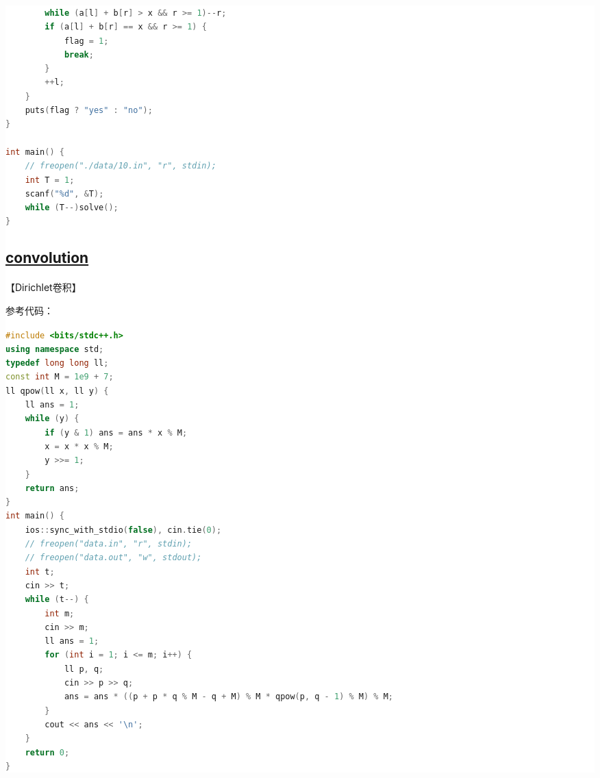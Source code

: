 ```cpp
        while (a[l] + b[r] > x && r >= 1)--r;
        if (a[l] + b[r] == x && r >= 1) {
            flag = 1;
            break;
        }
        ++l;
    }
    puts(flag ? "yes" : "no");
}

int main() {
    // freopen("./data/10.in", "r", stdin);
    int T = 1;
    scanf("%d", &T);
    while (T--)solve();
}
```



## [convolution](https://scut.online/p/668)
【Dirichlet卷积】

参考代码：

```cpp
#include <bits/stdc++.h>
using namespace std;
typedef long long ll;
const int M = 1e9 + 7;
ll qpow(ll x, ll y) {
    ll ans = 1;
    while (y) {
        if (y & 1) ans = ans * x % M;
        x = x * x % M;
        y >>= 1;
    }
    return ans;
}
int main() {
    ios::sync_with_stdio(false), cin.tie(0);
    // freopen("data.in", "r", stdin);
    // freopen("data.out", "w", stdout);
    int t;
    cin >> t;
    while (t--) {
        int m;
        cin >> m;
        ll ans = 1;
        for (int i = 1; i <= m; i++) {
            ll p, q;
            cin >> p >> q;
            ans = ans * ((p + p * q % M - q + M) % M * qpow(p, q - 1) % M) % M;
        }
        cout << ans << '\n';
    }
    return 0;
}
```
